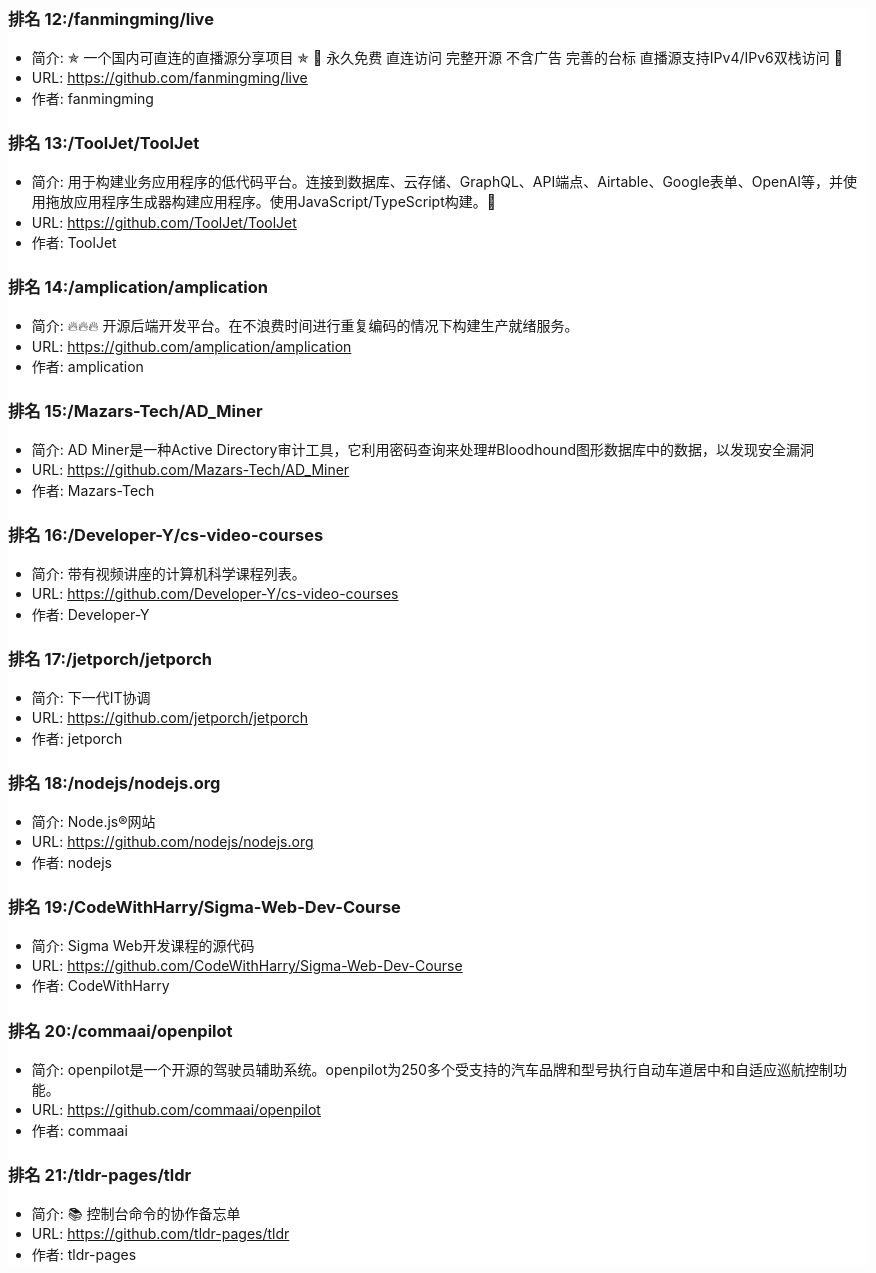 ### 排名 12:/fanmingming/live
- 简介: ✯ 一个国内可直连的直播源分享项目 ✯ 🔕 永久免费 直连访问 完整开源 不含广告 完善的台标 直播源支持IPv4/IPv6双栈访问 🔕
- URL: https://github.com/fanmingming/live
- 作者: fanmingming 

### 排名 13:/ToolJet/ToolJet
- 简介: 用于构建业务应用程序的低代码平台。连接到数据库、云存储、GraphQL、API端点、Airtable、Google表单、OpenAI等，并使用拖放应用程序生成器构建应用程序。使用JavaScript/TypeScript构建。🚀
- URL: https://github.com/ToolJet/ToolJet
- 作者: ToolJet 

### 排名 14:/amplication/amplication
- 简介: 🔥🔥🔥 开源后端开发平台。在不浪费时间进行重复编码的情况下构建生产就绪服务。
- URL: https://github.com/amplication/amplication
- 作者: amplication 

### 排名 15:/Mazars-Tech/AD_Miner
- 简介: AD Miner是一种Active Directory审计工具，它利用密码查询来处理#Bloodhound图形数据库中的数据，以发现安全漏洞
- URL: https://github.com/Mazars-Tech/AD_Miner
- 作者: Mazars-Tech 

### 排名 16:/Developer-Y/cs-video-courses
- 简介: 带有视频讲座的计算机科学课程列表。
- URL: https://github.com/Developer-Y/cs-video-courses
- 作者: Developer-Y 

### 排名 17:/jetporch/jetporch
- 简介: 下一代IT协调
- URL: https://github.com/jetporch/jetporch
- 作者: jetporch 

### 排名 18:/nodejs/nodejs.org
- 简介: Node.js®网站
- URL: https://github.com/nodejs/nodejs.org
- 作者: nodejs 

### 排名 19:/CodeWithHarry/Sigma-Web-Dev-Course
- 简介: Sigma Web开发课程的源代码
- URL: https://github.com/CodeWithHarry/Sigma-Web-Dev-Course
- 作者: CodeWithHarry 

### 排名 20:/commaai/openpilot
- 简介: openpilot是一个开源的驾驶员辅助系统。openpilot为250多个受支持的汽车品牌和型号执行自动车道居中和自适应巡航控制功能。
- URL: https://github.com/commaai/openpilot
- 作者: commaai 

### 排名 21:/tldr-pages/tldr
- 简介: 📚 控制台命令的协作备忘单
- URL: https://github.com/tldr-pages/tldr
- 作者: tldr-pages 

